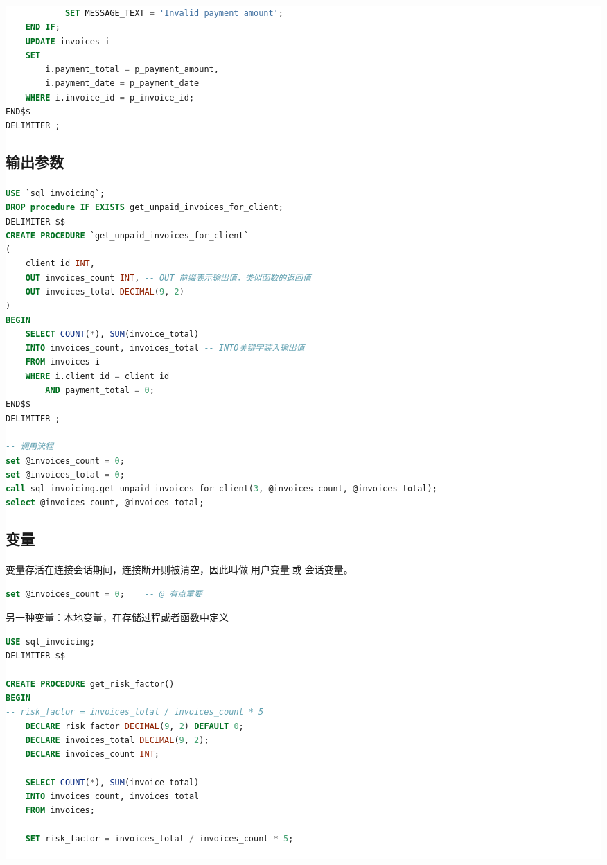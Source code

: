 ```sql
			SET MESSAGE_TEXT = 'Invalid payment amount';
	END IF;
	UPDATE invoices i
	SET
		i.payment_total = p_payment_amount,
		i.payment_date = p_payment_date
	WHERE i.invoice_id = p_invoice_id;
END$$
DELIMITER ;
```

## 输出参数
```sql
USE `sql_invoicing`;
DROP procedure IF EXISTS get_unpaid_invoices_for_client;
DELIMITER $$
CREATE PROCEDURE `get_unpaid_invoices_for_client` 
(
	client_id INT,
    OUT invoices_count INT,	-- OUT 前缀表示输出值，类似函数的返回值
    OUT invoices_total DECIMAL(9, 2)
)
BEGIN
	SELECT COUNT(*), SUM(invoice_total)
    INTO invoices_count, invoices_total	-- INTO关键字装入输出值
    FROM invoices i
    WHERE i.client_id = client_id 
		AND payment_total = 0;
END$$
DELIMITER ;

-- 调用流程
set @invoices_count = 0;
set @invoices_total = 0;
call sql_invoicing.get_unpaid_invoices_for_client(3, @invoices_count, @invoices_total);
select @invoices_count, @invoices_total;

```

## 变量
变量存活在连接会话期间，连接断开则被清空，因此叫做 用户变量 或 会话变量。
```sql
set @invoices_count = 0;	-- @ 有点重要
```

另一种变量：本地变量，在存储过程或者函数中定义
```sql
USE sql_invoicing;
DELIMITER $$

CREATE PROCEDURE get_risk_factor()
BEGIN
-- risk_factor = invoices_total / invoices_count * 5
	DECLARE risk_factor DECIMAL(9, 2) DEFAULT 0;
    DECLARE invoices_total DECIMAL(9, 2);
    DECLARE invoices_count INT;
    
    SELECT COUNT(*), SUM(invoice_total)
    INTO invoices_count, invoices_total
    FROM invoices;
    
    SET risk_factor = invoices_total / invoices_count * 5;
    
```